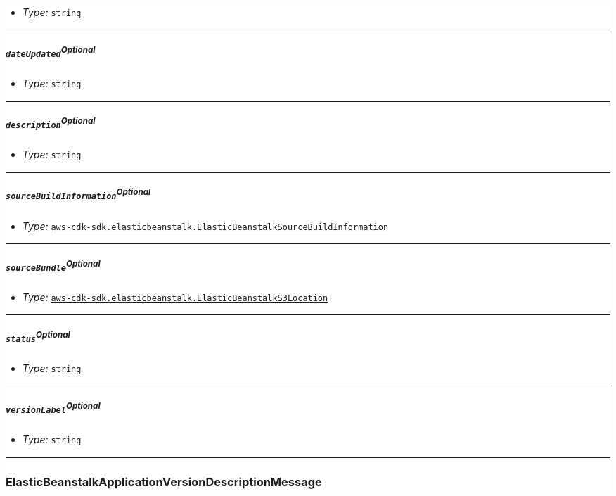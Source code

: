 - *Type:* `string`

---

##### `dateUpdated`<sup>Optional</sup> <a name="aws-cdk-sdk.elasticbeanstalk.ElasticBeanstalkApplicationVersionDescription.property.dateUpdated"></a>

- *Type:* `string`

---

##### `description`<sup>Optional</sup> <a name="aws-cdk-sdk.elasticbeanstalk.ElasticBeanstalkApplicationVersionDescription.property.description"></a>

- *Type:* `string`

---

##### `sourceBuildInformation`<sup>Optional</sup> <a name="aws-cdk-sdk.elasticbeanstalk.ElasticBeanstalkApplicationVersionDescription.property.sourceBuildInformation"></a>

- *Type:* [`aws-cdk-sdk.elasticbeanstalk.ElasticBeanstalkSourceBuildInformation`](#aws-cdk-sdk.elasticbeanstalk.ElasticBeanstalkSourceBuildInformation)

---

##### `sourceBundle`<sup>Optional</sup> <a name="aws-cdk-sdk.elasticbeanstalk.ElasticBeanstalkApplicationVersionDescription.property.sourceBundle"></a>

- *Type:* [`aws-cdk-sdk.elasticbeanstalk.ElasticBeanstalkS3Location`](#aws-cdk-sdk.elasticbeanstalk.ElasticBeanstalkS3Location)

---

##### `status`<sup>Optional</sup> <a name="aws-cdk-sdk.elasticbeanstalk.ElasticBeanstalkApplicationVersionDescription.property.status"></a>

- *Type:* `string`

---

##### `versionLabel`<sup>Optional</sup> <a name="aws-cdk-sdk.elasticbeanstalk.ElasticBeanstalkApplicationVersionDescription.property.versionLabel"></a>

- *Type:* `string`

---

### ElasticBeanstalkApplicationVersionDescriptionMessage <a name="aws-cdk-sdk.elasticbeanstalk.ElasticBeanstalkApplicationVersionDescriptionMessage"></a>
